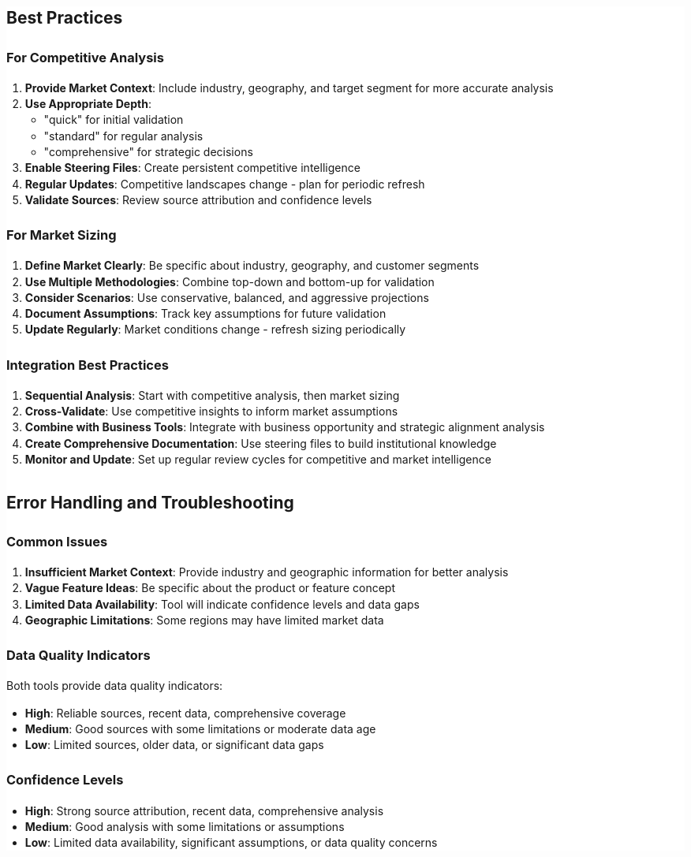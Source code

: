 ## Best Practices

### For Competitive Analysis

1. **Provide Market Context**: Include industry, geography, and target segment for more accurate analysis
2. **Use Appropriate Depth**: 
   - "quick" for initial validation
   - "standard" for regular analysis  
   - "comprehensive" for strategic decisions
3. **Enable Steering Files**: Create persistent competitive intelligence
4. **Regular Updates**: Competitive landscapes change - plan for periodic refresh
5. **Validate Sources**: Review source attribution and confidence levels

### For Market Sizing

1. **Define Market Clearly**: Be specific about industry, geography, and customer segments
2. **Use Multiple Methodologies**: Combine top-down and bottom-up for validation
3. **Consider Scenarios**: Use conservative, balanced, and aggressive projections
4. **Document Assumptions**: Track key assumptions for future validation
5. **Update Regularly**: Market conditions change - refresh sizing periodically

### Integration Best Practices

1. **Sequential Analysis**: Start with competitive analysis, then market sizing
2. **Cross-Validate**: Use competitive insights to inform market assumptions
3. **Combine with Business Tools**: Integrate with business opportunity and strategic alignment analysis
4. **Create Comprehensive Documentation**: Use steering files to build institutional knowledge
5. **Monitor and Update**: Set up regular review cycles for competitive and market intelligence

## Error Handling and Troubleshooting

### Common Issues

1. **Insufficient Market Context**: Provide industry and geographic information for better analysis
2. **Vague Feature Ideas**: Be specific about the product or feature concept
3. **Limited Data Availability**: Tool will indicate confidence levels and data gaps
4. **Geographic Limitations**: Some regions may have limited market data

### Data Quality Indicators

Both tools provide data quality indicators:

- **High**: Reliable sources, recent data, comprehensive coverage
- **Medium**: Good sources with some limitations or moderate data age
- **Low**: Limited sources, older data, or significant data gaps

### Confidence Levels

- **High**: Strong source attribution, recent data, comprehensive analysis
- **Medium**: Good analysis with some limitations or assumptions
- **Low**: Limited data availability, significant assumptions, or data quality concerns
